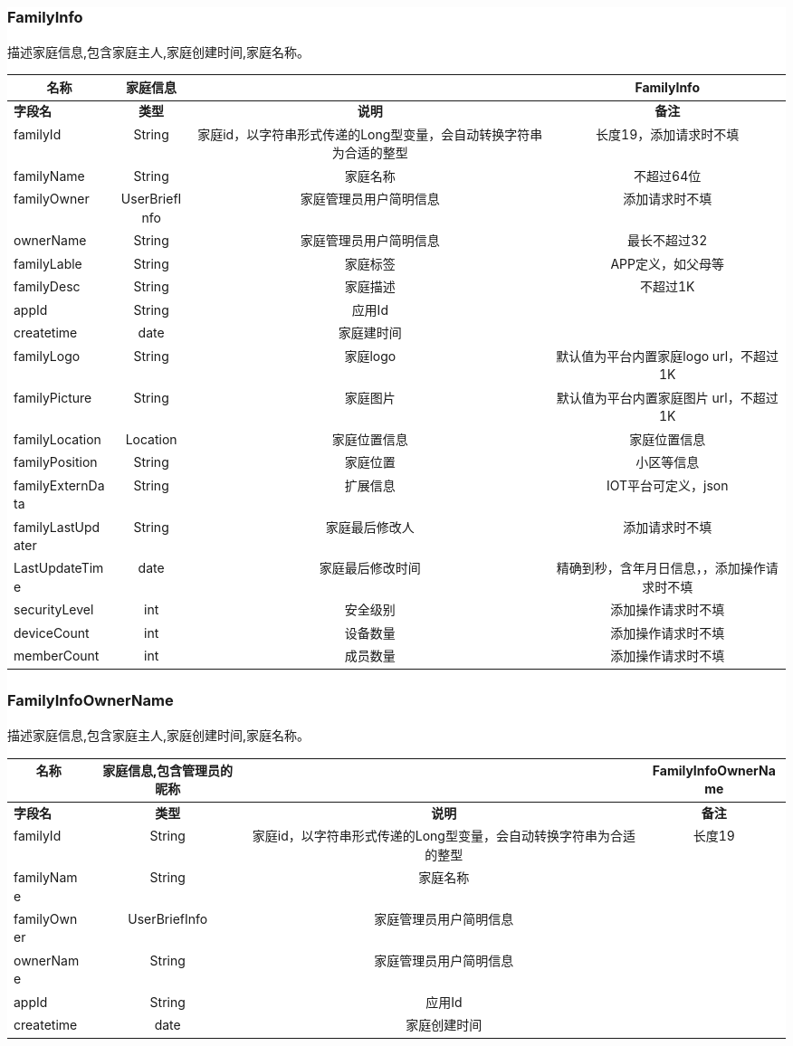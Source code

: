 ### FamilyInfo    
描述家庭信息,包含家庭主人,家庭创建时间,家庭名称。     
  
| **名称** | 家庭信息 | &emsp;|FamilyInfo |    
| ------------- |:-------------:|:-----:|:-------------:|    
|**字段名**|**类型**|**说明**|**备注**|      
|familyId|String|家庭id，以字符串形式传递的Long型变量，会自动转换字符串为合适的整型|长度19，添加请求时不填|      
|familyName|String|家庭名称| 不超过64位|    
|familyOwner|UserBriefInfo|家庭管理员用户简明信息|添加请求时不填| 
|ownerName|String|家庭管理员用户简明信息|最长不超过32|  
|familyLable|String|家庭标签|APP定义，如父母等|  
|familyDesc|String|家庭描述| 不超过1K|  
|appId|String|应用Id| |  
|createtime|date|家庭建时间|&emsp;|  
|familyLogo|String|家庭logo|默认值为平台内置家庭logo url，不超过1K|  
|familyPicture|String|家庭图片|默认值为平台内置家庭图片 url，不超过1K|  
|familyLocation|Location|家庭位置信息|家庭位置信息|  
|familyPosition|String|家庭位置|小区等信息|   
|familyExternData|String|扩展信息|IOT平台可定义，json|  
|familyLastUpdater|String|家庭最后修改人|添加请求时不填|  
|LastUpdateTime|date|家庭最后修改时间|精确到秒，含年月日信息，，添加操作请求时不填|  
|securityLevel|int|安全级别|添加操作请求时不填|  
|deviceCount|int|设备数量|添加操作请求时不填|    
|memberCount|int|成员数量|添加操作请求时不填|    

### FamilyInfoOwnerName   
描述家庭信息,包含家庭主人,家庭创建时间,家庭名称。  
  
| **名称** | 家庭信息,包含管理员的昵称 | &emsp;|FamilyInfoOwnerName |  
| ------------- |:-------------:|:-----:|:-------------:|    
|**字段名**|**类型**|**说明**|**备注**|      
|familyId|String|家庭id，以字符串形式传递的Long型变量，会自动转换字符串为合适的整型|长度19|      
|familyName|String|家庭名称||    
|familyOwner|UserBriefInfo|家庭管理员用户简明信息||    
|ownerName|String|家庭管理员用户简明信息||  
|appId|String|应用Id|&emsp;|  
|createtime|date|家庭创建时间|&emsp;|  
